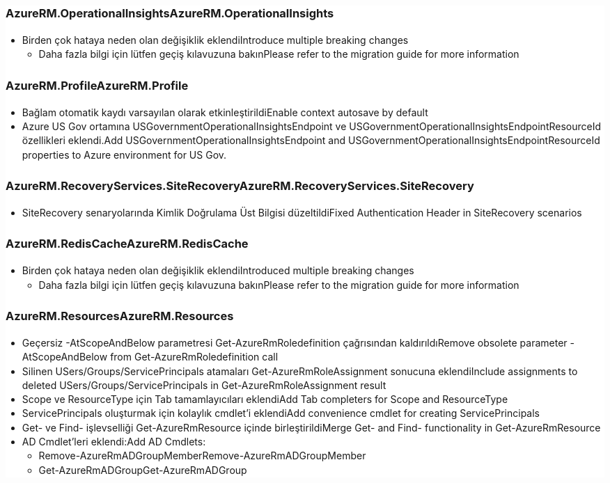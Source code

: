 ### <a name="azurermoperationalinsights"></a><span data-ttu-id="5e9d0-184">AzureRM.OperationalInsights</span><span class="sxs-lookup"><span data-stu-id="5e9d0-184">AzureRM.OperationalInsights</span></span>
* <span data-ttu-id="5e9d0-185">Birden çok hataya neden olan değişiklik eklendi</span><span class="sxs-lookup"><span data-stu-id="5e9d0-185">Introduce multiple breaking changes</span></span>
    - <span data-ttu-id="5e9d0-186">Daha fazla bilgi için lütfen geçiş kılavuzuna bakın</span><span class="sxs-lookup"><span data-stu-id="5e9d0-186">Please refer to the migration guide for more information</span></span>

### <a name="azurermprofile"></a><span data-ttu-id="5e9d0-187">AzureRM.Profile</span><span class="sxs-lookup"><span data-stu-id="5e9d0-187">AzureRM.Profile</span></span>
* <span data-ttu-id="5e9d0-188">Bağlam otomatik kaydı varsayılan olarak etkinleştirildi</span><span class="sxs-lookup"><span data-stu-id="5e9d0-188">Enable context autosave by default</span></span>
* <span data-ttu-id="5e9d0-189">Azure US Gov ortamına USGovernmentOperationalInsightsEndpoint ve USGovernmentOperationalInsightsEndpointResourceId özellikleri eklendi.</span><span class="sxs-lookup"><span data-stu-id="5e9d0-189">Add USGovernmentOperationalInsightsEndpoint and USGovernmentOperationalInsightsEndpointResourceId properties to Azure environment for US Gov.</span></span>

### <a name="azurermrecoveryservicessiterecovery"></a><span data-ttu-id="5e9d0-190">AzureRM.RecoveryServices.SiteRecovery</span><span class="sxs-lookup"><span data-stu-id="5e9d0-190">AzureRM.RecoveryServices.SiteRecovery</span></span>
* <span data-ttu-id="5e9d0-191">SiteRecovery senaryolarında Kimlik Doğrulama Üst Bilgisi düzeltildi</span><span class="sxs-lookup"><span data-stu-id="5e9d0-191">Fixed Authentication Header in SiteRecovery scenarios</span></span>

### <a name="azurermrediscache"></a><span data-ttu-id="5e9d0-192">AzureRM.RedisCache</span><span class="sxs-lookup"><span data-stu-id="5e9d0-192">AzureRM.RedisCache</span></span>
* <span data-ttu-id="5e9d0-193">Birden çok hataya neden olan değişiklik eklendi</span><span class="sxs-lookup"><span data-stu-id="5e9d0-193">Introduced multiple breaking changes</span></span>
    - <span data-ttu-id="5e9d0-194">Daha fazla bilgi için lütfen geçiş kılavuzuna bakın</span><span class="sxs-lookup"><span data-stu-id="5e9d0-194">Please refer to the migration guide for more information</span></span>

### <a name="azurermresources"></a><span data-ttu-id="5e9d0-195">AzureRM.Resources</span><span class="sxs-lookup"><span data-stu-id="5e9d0-195">AzureRM.Resources</span></span>
* <span data-ttu-id="5e9d0-196">Geçersiz -AtScopeAndBelow parametresi Get-AzureRmRoledefinition çağrısından kaldırıldı</span><span class="sxs-lookup"><span data-stu-id="5e9d0-196">Remove obsolete parameter -AtScopeAndBelow from Get-AzureRmRoledefinition call</span></span>
* <span data-ttu-id="5e9d0-197">Silinen USers/Groups/ServicePrincipals atamaları Get-AzureRmRoleAssignment sonucuna eklendi</span><span class="sxs-lookup"><span data-stu-id="5e9d0-197">Include assignments to deleted USers/Groups/ServicePrincipals in Get-AzureRmRoleAssignment result</span></span>
* <span data-ttu-id="5e9d0-198">Scope ve ResourceType için Tab tamamlayıcıları eklendi</span><span class="sxs-lookup"><span data-stu-id="5e9d0-198">Add Tab completers for Scope and ResourceType</span></span>
* <span data-ttu-id="5e9d0-199">ServicePrincipals oluşturmak için kolaylık cmdlet’i eklendi</span><span class="sxs-lookup"><span data-stu-id="5e9d0-199">Add convenience cmdlet for creating ServicePrincipals</span></span>
* <span data-ttu-id="5e9d0-200">Get- ve Find- işlevselliği Get-AzureRmResource içinde birleştirildi</span><span class="sxs-lookup"><span data-stu-id="5e9d0-200">Merge Get- and Find- functionality in Get-AzureRmResource</span></span>
* <span data-ttu-id="5e9d0-201">AD Cmdlet’leri eklendi:</span><span class="sxs-lookup"><span data-stu-id="5e9d0-201">Add AD Cmdlets:</span></span>
  - <span data-ttu-id="5e9d0-202">Remove-AzureRmADGroupMember</span><span class="sxs-lookup"><span data-stu-id="5e9d0-202">Remove-AzureRmADGroupMember</span></span>
  - <span data-ttu-id="5e9d0-203">Get-AzureRmADGroup</span><span class="sxs-lookup"><span data-stu-id="5e9d0-203">Get-AzureRmADGroup</span></span>
